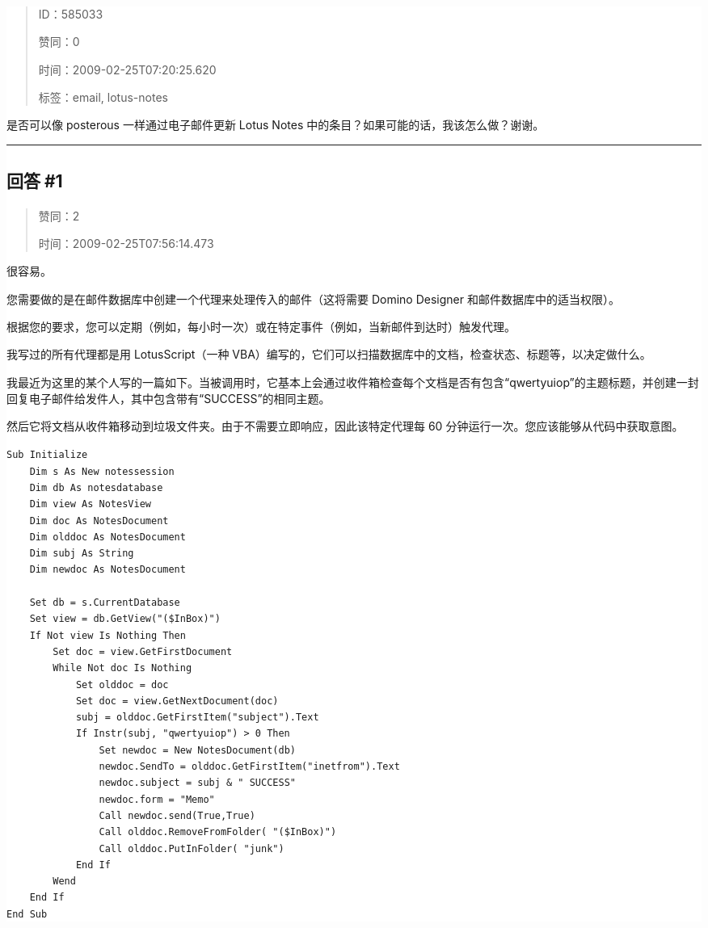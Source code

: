 > ID：585033
> 
> 赞同：0
> 
> 时间：2009-02-25T07:20:25.620
> 
> 标签：email, lotus-notes

是否可以像 posterous 一样通过电子邮件更新 Lotus Notes 中的条目？如果可能的话，我该怎么做？谢谢。

* * *

## 回答 #1

> 赞同：2
> 
> 时间：2009-02-25T07:56:14.473

很容易。

您需要做的是在邮件数据库中创建一个代理来处理传入的邮件（这将需要 Domino Designer 和邮件数据库中的适当权限）。

根据您的要求，您可以定期（例如，每小时一次）或在特定事件（例如，当新邮件到达时）触发代理。

我写过的所有代理都是用 LotusScript（一种 VBA）编写的，它们可以扫描数据库中的文档，检查状态、标题等，以决定做什么。

我最近为这里的某个人写的一篇如下。当被调用时，它基本上会通过收件箱检查每个文档是否有包含“qwertyuiop”的主题标题，并创建一封回复电子邮件给发件人，其中包含带有“SUCCESS”的相同主题。

然后它将文档从收件箱移动到垃圾文件夹。由于不需要立即响应，因此该特定代理每 60 分钟运行一次。您应该能够从代码中获取意图。

```
Sub Initialize
    Dim s As New notessession
    Dim db As notesdatabase
    Dim view As NotesView
    Dim doc As NotesDocument
    Dim olddoc As NotesDocument
    Dim subj As String
    Dim newdoc As NotesDocument

    Set db = s.CurrentDatabase
    Set view = db.GetView("($InBox)")
    If Not view Is Nothing Then
        Set doc = view.GetFirstDocument
        While Not doc Is Nothing
            Set olddoc = doc
            Set doc = view.GetNextDocument(doc)
            subj = olddoc.GetFirstItem("subject").Text
            If Instr(subj, "qwertyuiop") > 0 Then
                Set newdoc = New NotesDocument(db)
                newdoc.SendTo = olddoc.GetFirstItem("inetfrom").Text
                newdoc.subject = subj & " SUCCESS"
                newdoc.form = "Memo"
                Call newdoc.send(True,True)
                Call olddoc.RemoveFromFolder( "($InBox)")
                Call olddoc.PutInFolder( "junk")
            End If
        Wend
    End If
End Sub 
```
